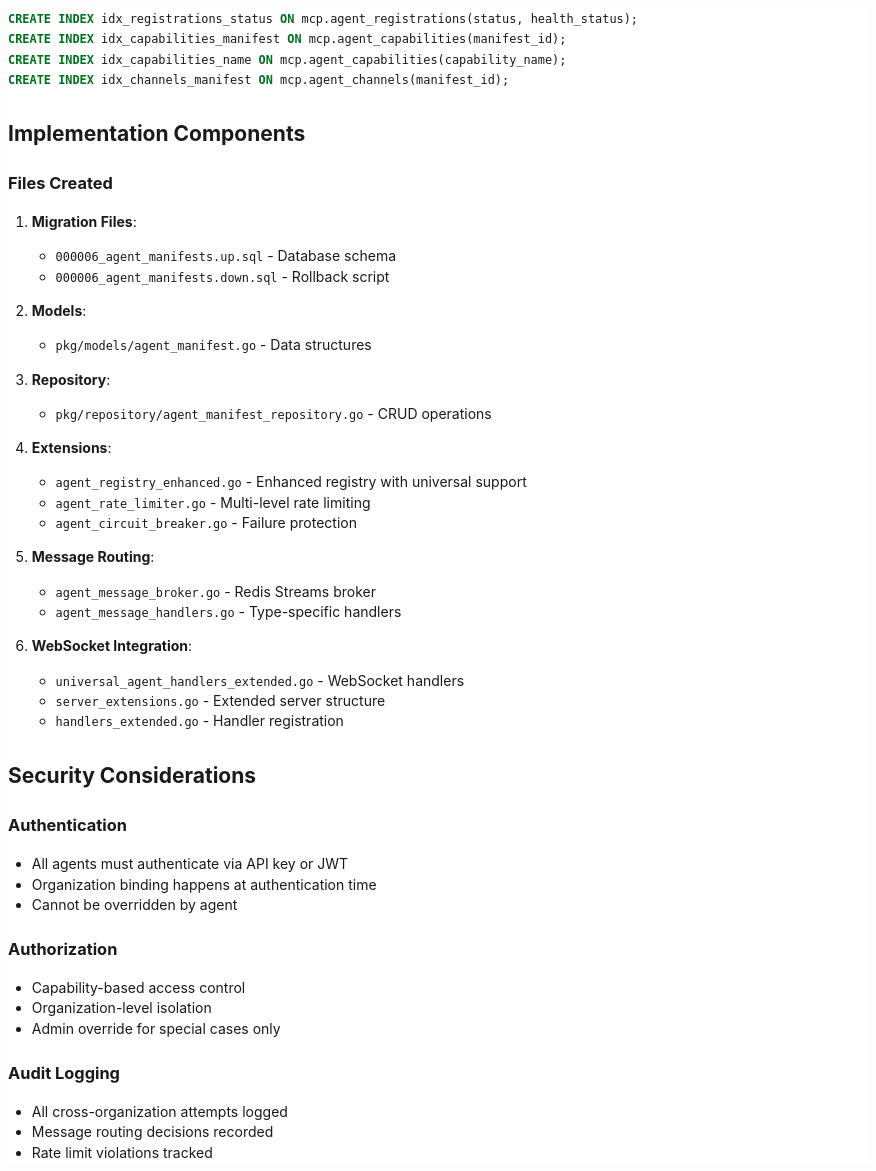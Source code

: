 ```sql
CREATE INDEX idx_registrations_status ON mcp.agent_registrations(status, health_status);
CREATE INDEX idx_capabilities_manifest ON mcp.agent_capabilities(manifest_id);
CREATE INDEX idx_capabilities_name ON mcp.agent_capabilities(capability_name);
CREATE INDEX idx_channels_manifest ON mcp.agent_channels(manifest_id);
```

## Implementation Components

### Files Created

1. **Migration Files**:
   - `000006_agent_manifests.up.sql` - Database schema
   - `000006_agent_manifests.down.sql` - Rollback script

2. **Models**:
   - `pkg/models/agent_manifest.go` - Data structures

3. **Repository**:
   - `pkg/repository/agent_manifest_repository.go` - CRUD operations

4. **Extensions**:
   - `agent_registry_enhanced.go` - Enhanced registry with universal support
   - `agent_rate_limiter.go` - Multi-level rate limiting
   - `agent_circuit_breaker.go` - Failure protection

5. **Message Routing**:
   - `agent_message_broker.go` - Redis Streams broker 
   - `agent_message_handlers.go` - Type-specific handlers

6. **WebSocket Integration**: 
   - `universal_agent_handlers_extended.go` - WebSocket handlers 
   - `server_extensions.go` - Extended server structure
   - `handlers_extended.go` - Handler registration

## Security Considerations

### Authentication
- All agents must authenticate via API key or JWT
- Organization binding happens at authentication time
- Cannot be overridden by agent

### Authorization
- Capability-based access control
- Organization-level isolation
- Admin override for special cases only

### Audit Logging
- All cross-organization attempts logged
- Message routing decisions recorded
- Rate limit violations tracked
